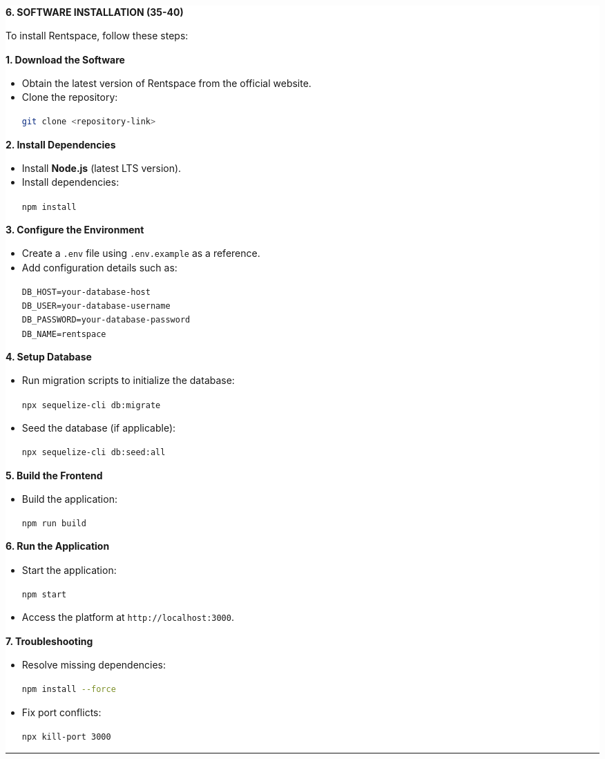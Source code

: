
**6. SOFTWARE INSTALLATION (35-40)**

To install Rentspace, follow these steps:  

**1. Download the Software**  
- Obtain the latest version of Rentspace from the official website.  
- Clone the repository:  
  ```bash
  git clone <repository-link>
  ```

**2. Install Dependencies**  
- Install **Node.js** (latest LTS version).  
- Install dependencies:  
  ```bash
  npm install
  ```

**3. Configure the Environment**  
- Create a `.env` file using `.env.example` as a reference.  
- Add configuration details such as:  
  ```plaintext
  DB_HOST=your-database-host  
  DB_USER=your-database-username  
  DB_PASSWORD=your-database-password  
  DB_NAME=rentspace  
  ```

**4. Setup Database**  
- Run migration scripts to initialize the database:  
  ```bash
  npx sequelize-cli db:migrate
  ```  
- Seed the database (if applicable):  
  ```bash
  npx sequelize-cli db:seed:all
  ```

**5. Build the Frontend**  
- Build the application:  
  ```bash
  npm run build
  ```

**6. Run the Application**  
- Start the application:  
  ```bash
  npm start
  ```  
- Access the platform at `http://localhost:3000`.

**7. Troubleshooting**  
- Resolve missing dependencies:  
  ```bash
  npm install --force
  ```  
- Fix port conflicts:  
  ```bash
  npx kill-port 3000
  ```

---